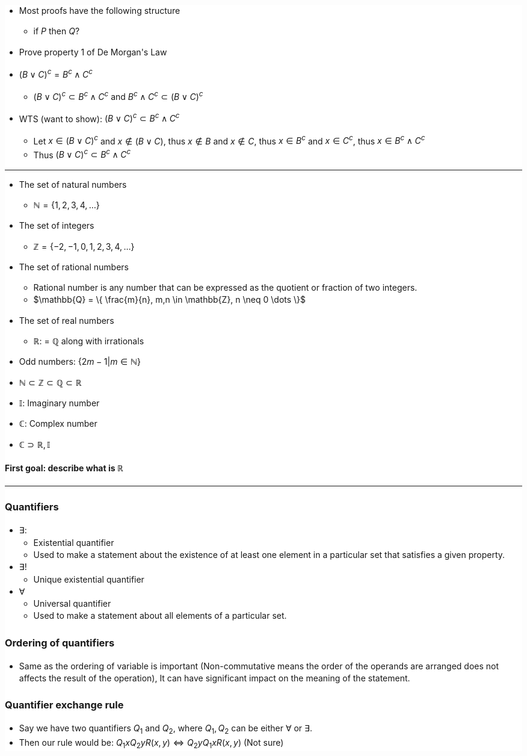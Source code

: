 

- Most proofs have the following structure
	- if $P$ then $Q$?

- Prove property 1 of De Morgan's Law 
- $(B \lor C)^c = B^c \land C^c$
	- $(B \lor C)^c \subset B^c \land C^c$ and $B^c \land C^c \subset (B \lor C)^c$
- WTS (want to show):  $(B \lor C)^c \subset B^c \land C^c$
	- Let $x \in (B \lor C)^c$ and $x \notin (B \lor C)$, thus $x \notin B$ and $x \notin C$, thus $x \in B^c$ and $x \in C^c$, thus $x \in B^c \land C^c$
	- Thus  $(B \lor C)^c \subset B^c \land C^c$

---
- The set of natural numbers
	- $\mathbb{N} = \{ 1,2,3,4, \dots \}$
- The set of integers
	- $\mathbb{Z} = \{ -2, -1, 0, 1,2,3,4, \dots \}$
- The set of rational numbers
	- Rational number is any number that can be expressed as the quotient or fraction of two integers.
	- $\mathbb{Q} = \{ \frac{m}{n}, m,n \in \mathbb{Z}, n \neq 0 \dots \}$
- The set of real numbers
	- $\mathbb{R}$: = $\mathbb{Q}$ along with irrationals
- Odd numbers: $\{ 2m -1 | m \in \mathbb{N} \}$
- $\mathbb{N} \subset \mathbb{Z} \subset \mathbb{Q} \subset \mathbb{R}$

- $\mathbb{I}$: Imaginary number
- $\mathbb{C}$: Complex number
- $\mathbb{C} \supset  \mathbb{R}, \mathbb{I}$

#### First goal: describe what is $\mathbb{R}$

---
### Quantifiers
- $\exists$:
	- Existential quantifier
	- Used to make a statement about the existence of at least one element in a particular set that satisfies a given property.
- $\exists !$
	- Unique existential quantifier 
- $\forall$
	- Universal quantifier
	- Used to make a statement about all elements of a particular set. 

### Ordering of quantifiers 
- Same as the ordering of variable is important (Non-commutative means the order of the operands are arranged does not affects the result of the operation), It can have significant impact on the meaning of the statement.

### Quantifier exchange rule
- Say we have two quantifiers $Q_1$ and $Q_2$, where $Q_1, Q_2$ can be either $\forall$ or $\exists$.
- Then our rule would be: $Q_1 x Q_2 y R(x,y) \iff Q_2 y  Q_1 x R(x,y)$ (Not sure)
